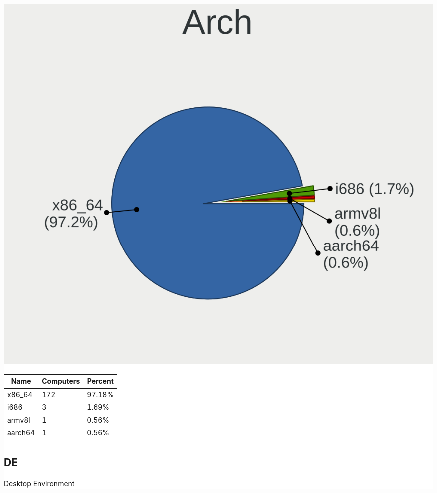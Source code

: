 ![Arch](./images/pie_chart/os_arch.svg)


| Name    | Computers | Percent |
|---------|-----------|---------|
| x86_64  | 172       | 97.18%  |
| i686    | 3         | 1.69%   |
| armv8l  | 1         | 0.56%   |
| aarch64 | 1         | 0.56%   |

DE
--

Desktop Environment
